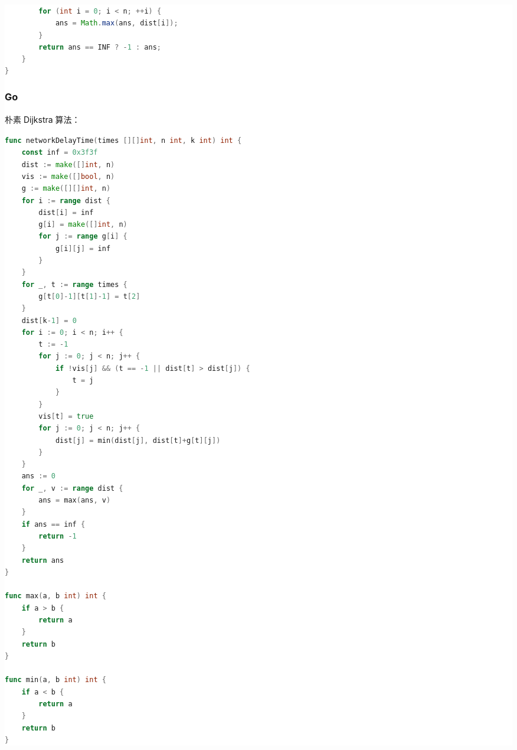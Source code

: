 ```java
        for (int i = 0; i < n; ++i) {
            ans = Math.max(ans, dist[i]);
        }
        return ans == INF ? -1 : ans;
    }
}
```

### **Go**

朴素 Dijkstra 算法：

```go
func networkDelayTime(times [][]int, n int, k int) int {
	const inf = 0x3f3f
	dist := make([]int, n)
	vis := make([]bool, n)
	g := make([][]int, n)
	for i := range dist {
		dist[i] = inf
		g[i] = make([]int, n)
		for j := range g[i] {
			g[i][j] = inf
		}
	}
	for _, t := range times {
		g[t[0]-1][t[1]-1] = t[2]
	}
	dist[k-1] = 0
	for i := 0; i < n; i++ {
		t := -1
		for j := 0; j < n; j++ {
			if !vis[j] && (t == -1 || dist[t] > dist[j]) {
				t = j
			}
		}
		vis[t] = true
		for j := 0; j < n; j++ {
			dist[j] = min(dist[j], dist[t]+g[t][j])
		}
	}
	ans := 0
	for _, v := range dist {
		ans = max(ans, v)
	}
	if ans == inf {
		return -1
	}
	return ans
}

func max(a, b int) int {
	if a > b {
		return a
	}
	return b
}

func min(a, b int) int {
	if a < b {
		return a
	}
	return b
}
```